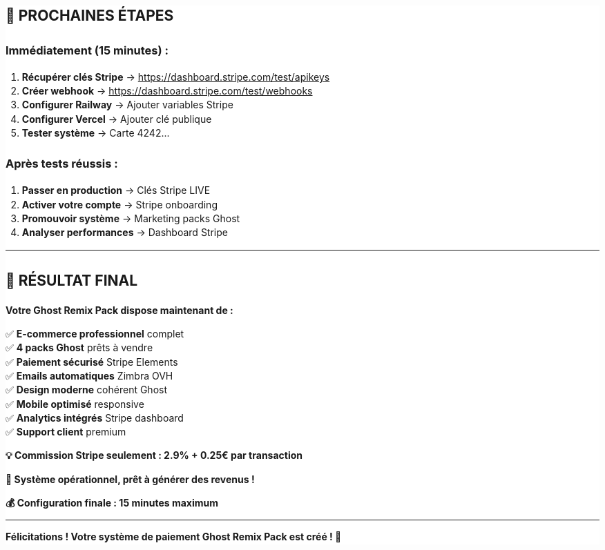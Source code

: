 
## 🎯 **PROCHAINES ÉTAPES**

### **Immédiatement (15 minutes) :**
1. **Récupérer clés Stripe** → https://dashboard.stripe.com/test/apikeys
2. **Créer webhook** → https://dashboard.stripe.com/test/webhooks  
3. **Configurer Railway** → Ajouter variables Stripe
4. **Configurer Vercel** → Ajouter clé publique
5. **Tester système** → Carte 4242...

### **Après tests réussis :**
1. **Passer en production** → Clés Stripe LIVE
2. **Activer votre compte** → Stripe onboarding  
3. **Promouvoir système** → Marketing packs Ghost
4. **Analyser performances** → Dashboard Stripe

---

## 🎉 **RÉSULTAT FINAL**

**Votre Ghost Remix Pack dispose maintenant de :**

✅ **E-commerce professionnel** complet  
✅ **4 packs Ghost** prêts à vendre  
✅ **Paiement sécurisé** Stripe Elements  
✅ **Emails automatiques** Zimbra OVH  
✅ **Design moderne** cohérent Ghost  
✅ **Mobile optimisé** responsive  
✅ **Analytics intégrés** Stripe dashboard  
✅ **Support client** premium  

**💡 Commission Stripe seulement : 2.9% + 0.25€ par transaction**

**🚀 Système opérationnel, prêt à générer des revenus !**

**💰 Configuration finale : 15 minutes maximum**

---

**Félicitations ! Votre système de paiement Ghost Remix Pack est créé ! 🎉**

